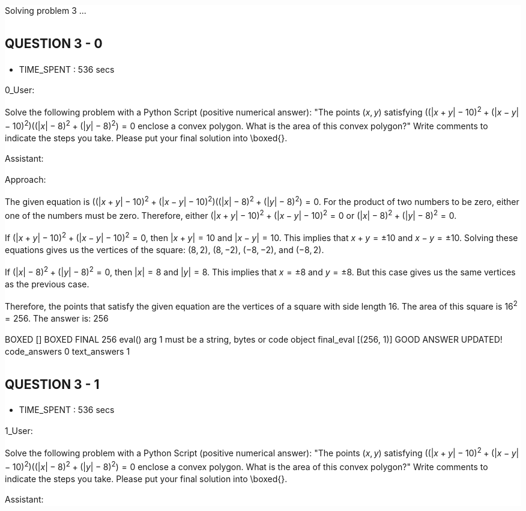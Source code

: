 Solving problem 3 ...



## QUESTION 3 - 0 
- TIME_SPENT : 536 secs

0_User:

Solve the following problem with a Python Script (positive numerical answer):
"The points $\left(x, y\right)$ satisfying $((\vert x + y \vert - 10)^2 + ( \vert x - y \vert - 10)^2)((\vert x \vert - 8)^2 + ( \vert y \vert - 8)^2) = 0$ enclose a convex polygon. What is the area of this convex polygon?"
Write comments to indicate the steps you take. Please put your final solution into \boxed{}.

Assistant:

Approach:

 The given equation is $((\vert x + y \vert - 10)^2 + ( \vert x - y \vert - 10)^2)((\vert x \vert - 8)^2 + ( \vert y \vert - 8)^2) = 0$. For the product of two numbers to be zero, either one of the numbers must be zero. Therefore, either $(\vert x + y \vert - 10)^2 + ( \vert x - y \vert - 10)^2 = 0$ or $(\vert x \vert - 8)^2 + ( \vert y \vert - 8)^2 = 0$.

If $(\vert x + y \vert - 10)^2 + ( \vert x - y \vert - 10)^2 = 0$, then $\vert x + y \vert = 10$ and $\vert x - y \vert = 10$. This implies that $x + y = \pm 10$ and $x - y = \pm 10$. Solving these equations gives us the vertices of the square: $(8, 2)$, $(8, -2)$, $(-8, -2)$, and $(-8, 2)$.

If $(\vert x \vert - 8)^2 + ( \vert y \vert - 8)^2 = 0$, then $\vert x \vert = 8$ and $\vert y \vert = 8$. This implies that $x = \pm 8$ and $y = \pm 8$. But this case gives us the same vertices as the previous case.

Therefore, the points that satisfy the given equation are the vertices of a square with side length 16. The area of this square is $16^2 = 256$. The answer is: $256$

BOXED []
BOXED FINAL 256
eval() arg 1 must be a string, bytes or code object final_eval
[(256, 1)]
GOOD ANSWER UPDATED!
code_answers 0 text_answers 1



## QUESTION 3 - 1 
- TIME_SPENT : 536 secs

1_User:

Solve the following problem with a Python Script (positive numerical answer):
"The points $\left(x, y\right)$ satisfying $((\vert x + y \vert - 10)^2 + ( \vert x - y \vert - 10)^2)((\vert x \vert - 8)^2 + ( \vert y \vert - 8)^2) = 0$ enclose a convex polygon. What is the area of this convex polygon?"
Write comments to indicate the steps you take. Please put your final solution into \boxed{}.

Assistant:
